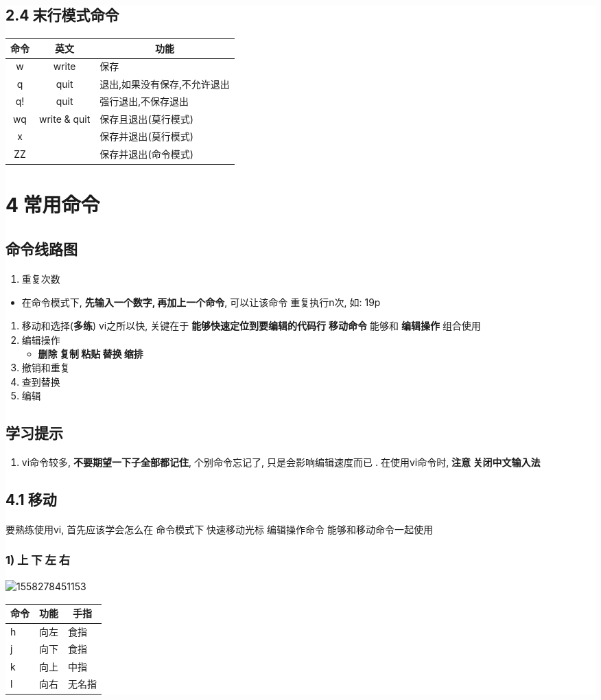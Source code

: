 ## 2.4 末行模式命令

| 命令 |     英文     | 功能                         |
| :--: | :----------: | ---------------------------- |
|  w   |    write     | 保存                         |
|  q   |     quit     | 退出,如果没有保存,不允许退出 |
|  q!  |     quit     | 强行退出,不保存退出          |
|  wq  | write & quit | 保存且退出(莫行模式)         |
|  x   |              | 保存并退出(莫行模式)         |
|  ZZ  |              | 保存并退出(命令模式)         |

# 4 常用命令

## 命令线路图

1. 重复次数

- 在命令模式下, **先输入一个数字, 再加上一个命令**, 可以让该命令 重复执行n次, 如: 19p



1. 移动和选择(**多练**)
   vi之所以快, 关键在于 **能够快速定位到要编辑的代码行**
   **移动命令** 能够和 **编辑操作** 组合使用
2. 编辑操作
   - **删除 复制 粘贴 替换 缩排**
3. 撤销和重复
4. 查到替换
5. 编辑

## 学习提示

1. vi命令较多, **不要期望一下子全部都记住**, 个别命令忘记了, 只是会影响编辑速度而已
	. 在使用vi命令时, **注意 关闭中文输入法**	

## 4.1 移动

要熟练使用vi, 首先应该学会怎么在 命令模式下 快速移动光标
编辑操作命令 能够和移动命令一起使用

### 1) 上 下 左 右

![1558278451153](assets/1558278451153.png)

| 命令 | 功能 | 手指   |
| ---- | ---- | ------ |
| h    | 向左 | 食指   |
| j    | 向下 | 食指   |
| k    | 向上 | 中指   |
| l    | 向右 | 无名指 |
